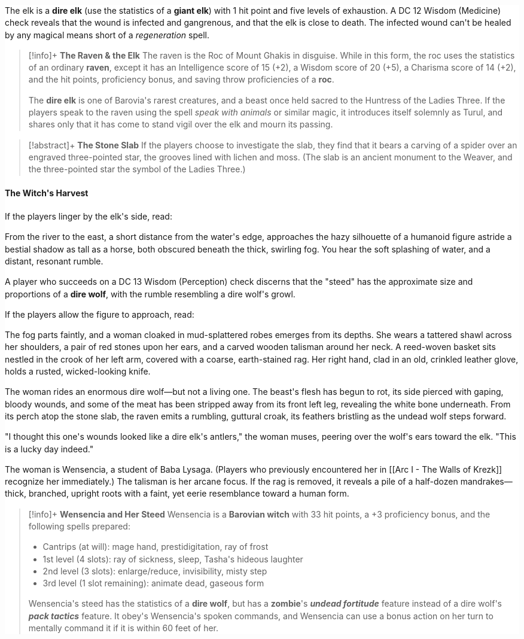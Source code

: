 The elk is a **dire elk** (use the statistics of a **giant elk**) with 1 hit point and five levels of exhaustion. A DC 12 Wisdom (Medicine) check reveals that the wound is infected and gangrenous, and that the elk is close to death. The infected wound can't be healed by any magical means short of a *regeneration* spell.

> [!info]+ **The Raven & the Elk**
> The raven is the Roc of Mount Ghakis in disguise. While in this form, the roc uses the statistics of an ordinary **raven**, except it has an Intelligence score of 15 (+2), a Wisdom score of 20 (+5), a Charisma score of 14 (+2), and the hit points, proficiency bonus, and saving throw proficiencies of a **roc**.
> 
> The **dire elk** is one of Barovia's rarest creatures, and a beast once held sacred to the Huntress of the Ladies Three. If the players speak to the raven using the spell *speak with animals* or similar magic, it introduces itself solemnly as Turul, and shares only that it has come to stand vigil over the elk and mourn its passing.

> [!abstract]+ **The Stone Slab**
> If the players choose to investigate the slab, they find that it bears a carving of a spider over an engraved three-pointed star, the grooves lined with lichen and moss. (The slab is an ancient monument to the Weaver, and the three-pointed star the symbol of the Ladies Three.)
#### The Witch's Harvest
If the players linger by the elk's side, read:

<div class="description">
<p>From the river to the east, a short distance from the water's edge, approaches the hazy silhouette of a humanoid figure astride a bestial shadow as tall as a horse, both obscured beneath the thick, swirling fog. You hear the soft splashing of water, and a distant, resonant rumble.</p>
</div>

A player who succeeds on a DC 13 Wisdom (Perception) check discerns that the "steed" has the approximate size and proportions of a **dire wolf**, with the rumble resembling a dire wolf's growl.

If the players allow the figure to approach, read:

<div class="description">
<p>The fog parts faintly, and a woman cloaked in mud-splattered robes emerges from its depths. She wears a tattered shawl across her shoulders, a pair of red stones upon her ears, and a carved wooden talisman around her neck. A reed-woven basket sits nestled in the crook of her left arm, covered with a coarse, earth-stained rag. Her right hand, clad in an old, crinkled leather glove, holds a rusted, wicked-looking knife.</p>
<p>The woman rides an enormous dire wolf—but not a living one. The beast's flesh has begun to rot, its side pierced with gaping, bloody wounds, and some of the meat has been stripped away from its front left leg, revealing the white bone underneath. From its perch atop the stone slab, the raven emits a rumbling, guttural croak, its feathers bristling as the undead wolf steps forward.</p>
<p>"I thought this one's wounds looked like a dire elk's antlers," the woman muses, peering over the wolf's ears toward the elk. "This is a lucky day indeed."</p>
</div>

The woman is Wensencia, a student of Baba Lysaga. (Players who previously encountered her in [[Arc I - The Walls of Krezk]] recognize her immediately.) The talisman is her arcane focus. If the rag is removed, it reveals a pile of a half-dozen mandrakes—thick, branched, upright roots with a faint, yet eerie resemblance toward a human form.

> [!info]+ **Wensencia and Her Steed**
> Wensencia is a **Barovian witch** with 33 hit points, a +3 proficiency bonus, and the following spells prepared:
> 
> * Cantrips (at will): mage hand, prestidigitation, ray of frost
> * 1st level (4 slots): ray of sickness, sleep, Tasha's hideous laughter
> * 2nd level (3 slots): enlarge/reduce, invisibility, misty step
> * 3rd level (1 slot remaining): animate dead, gaseous form
>   
> Wensencia's steed has the statistics of a **dire wolf**, but has a **zombie**'s ***undead fortitude*** feature instead of a dire wolf's ***pack tactics*** feature. It obey's Wensencia's spoken commands, and Wensencia can use a bonus action on her turn to mentally command it if it is within 60 feet of her.


[^1]: Inspired by *Amnesia: A Machine for Pigs*